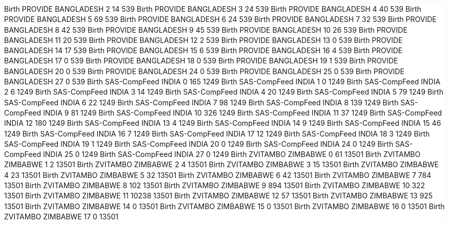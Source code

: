 Birth       PROVIDE          BANGLADESH                     2               14     539
Birth       PROVIDE          BANGLADESH                     3               24     539
Birth       PROVIDE          BANGLADESH                     4               40     539
Birth       PROVIDE          BANGLADESH                     5               69     539
Birth       PROVIDE          BANGLADESH                     6               24     539
Birth       PROVIDE          BANGLADESH                     7               32     539
Birth       PROVIDE          BANGLADESH                     8               42     539
Birth       PROVIDE          BANGLADESH                     9               45     539
Birth       PROVIDE          BANGLADESH                     10              26     539
Birth       PROVIDE          BANGLADESH                     11              20     539
Birth       PROVIDE          BANGLADESH                     12               2     539
Birth       PROVIDE          BANGLADESH                     13               0     539
Birth       PROVIDE          BANGLADESH                     14              17     539
Birth       PROVIDE          BANGLADESH                     15               6     539
Birth       PROVIDE          BANGLADESH                     16               4     539
Birth       PROVIDE          BANGLADESH                     17               0     539
Birth       PROVIDE          BANGLADESH                     18               0     539
Birth       PROVIDE          BANGLADESH                     19               1     539
Birth       PROVIDE          BANGLADESH                     20               0     539
Birth       PROVIDE          BANGLADESH                     24               0     539
Birth       PROVIDE          BANGLADESH                     25               0     539
Birth       PROVIDE          BANGLADESH                     27               0     539
Birth       SAS-CompFeed     INDIA                          0              165    1249
Birth       SAS-CompFeed     INDIA                          1                0    1249
Birth       SAS-CompFeed     INDIA                          2                6    1249
Birth       SAS-CompFeed     INDIA                          3               14    1249
Birth       SAS-CompFeed     INDIA                          4               20    1249
Birth       SAS-CompFeed     INDIA                          5               79    1249
Birth       SAS-CompFeed     INDIA                          6               22    1249
Birth       SAS-CompFeed     INDIA                          7               98    1249
Birth       SAS-CompFeed     INDIA                          8              139    1249
Birth       SAS-CompFeed     INDIA                          9               81    1249
Birth       SAS-CompFeed     INDIA                          10             326    1249
Birth       SAS-CompFeed     INDIA                          11              37    1249
Birth       SAS-CompFeed     INDIA                          12             180    1249
Birth       SAS-CompFeed     INDIA                          13               4    1249
Birth       SAS-CompFeed     INDIA                          14               9    1249
Birth       SAS-CompFeed     INDIA                          15              46    1249
Birth       SAS-CompFeed     INDIA                          16               7    1249
Birth       SAS-CompFeed     INDIA                          17              12    1249
Birth       SAS-CompFeed     INDIA                          18               3    1249
Birth       SAS-CompFeed     INDIA                          19               1    1249
Birth       SAS-CompFeed     INDIA                          20               0    1249
Birth       SAS-CompFeed     INDIA                          24               0    1249
Birth       SAS-CompFeed     INDIA                          25               0    1249
Birth       SAS-CompFeed     INDIA                          27               0    1249
Birth       ZVITAMBO         ZIMBABWE                       0               61   13501
Birth       ZVITAMBO         ZIMBABWE                       1                2   13501
Birth       ZVITAMBO         ZIMBABWE                       2                4   13501
Birth       ZVITAMBO         ZIMBABWE                       3               15   13501
Birth       ZVITAMBO         ZIMBABWE                       4               23   13501
Birth       ZVITAMBO         ZIMBABWE                       5               32   13501
Birth       ZVITAMBO         ZIMBABWE                       6               42   13501
Birth       ZVITAMBO         ZIMBABWE                       7              784   13501
Birth       ZVITAMBO         ZIMBABWE                       8              102   13501
Birth       ZVITAMBO         ZIMBABWE                       9              894   13501
Birth       ZVITAMBO         ZIMBABWE                       10             322   13501
Birth       ZVITAMBO         ZIMBABWE                       11           10238   13501
Birth       ZVITAMBO         ZIMBABWE                       12              57   13501
Birth       ZVITAMBO         ZIMBABWE                       13             925   13501
Birth       ZVITAMBO         ZIMBABWE                       14               0   13501
Birth       ZVITAMBO         ZIMBABWE                       15               0   13501
Birth       ZVITAMBO         ZIMBABWE                       16               0   13501
Birth       ZVITAMBO         ZIMBABWE                       17               0   13501